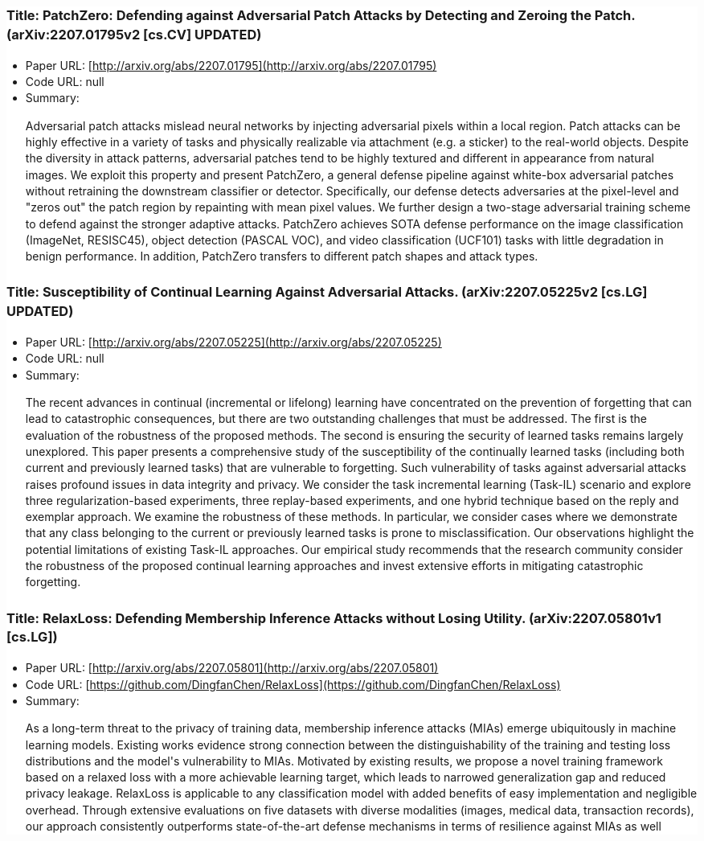 ### Title: PatchZero: Defending against Adversarial Patch Attacks by Detecting and Zeroing the Patch. (arXiv:2207.01795v2 [cs.CV] UPDATED)
* Paper URL: [http://arxiv.org/abs/2207.01795](http://arxiv.org/abs/2207.01795)
* Code URL: null
* Summary: <p>Adversarial patch attacks mislead neural networks by injecting adversarial
pixels within a local region. Patch attacks can be highly effective in a
variety of tasks and physically realizable via attachment (e.g. a sticker) to
the real-world objects. Despite the diversity in attack patterns, adversarial
patches tend to be highly textured and different in appearance from natural
images. We exploit this property and present PatchZero, a general defense
pipeline against white-box adversarial patches without retraining the
downstream classifier or detector. Specifically, our defense detects
adversaries at the pixel-level and "zeros out" the patch region by repainting
with mean pixel values. We further design a two-stage adversarial training
scheme to defend against the stronger adaptive attacks. PatchZero achieves SOTA
defense performance on the image classification (ImageNet, RESISC45), object
detection (PASCAL VOC), and video classification (UCF101) tasks with little
degradation in benign performance. In addition, PatchZero transfers to
different patch shapes and attack types.
</p>

### Title: Susceptibility of Continual Learning Against Adversarial Attacks. (arXiv:2207.05225v2 [cs.LG] UPDATED)
* Paper URL: [http://arxiv.org/abs/2207.05225](http://arxiv.org/abs/2207.05225)
* Code URL: null
* Summary: <p>The recent advances in continual (incremental or lifelong) learning have
concentrated on the prevention of forgetting that can lead to catastrophic
consequences, but there are two outstanding challenges that must be addressed.
The first is the evaluation of the robustness of the proposed methods. The
second is ensuring the security of learned tasks remains largely unexplored.
This paper presents a comprehensive study of the susceptibility of the
continually learned tasks (including both current and previously learned tasks)
that are vulnerable to forgetting. Such vulnerability of tasks against
adversarial attacks raises profound issues in data integrity and privacy. We
consider the task incremental learning (Task-IL) scenario and explore three
regularization-based experiments, three replay-based experiments, and one
hybrid technique based on the reply and exemplar approach. We examine the
robustness of these methods. In particular, we consider cases where we
demonstrate that any class belonging to the current or previously learned tasks
is prone to misclassification. Our observations highlight the potential
limitations of existing Task-IL approaches. Our empirical study recommends that
the research community consider the robustness of the proposed continual
learning approaches and invest extensive efforts in mitigating catastrophic
forgetting.
</p>

### Title: RelaxLoss: Defending Membership Inference Attacks without Losing Utility. (arXiv:2207.05801v1 [cs.LG])
* Paper URL: [http://arxiv.org/abs/2207.05801](http://arxiv.org/abs/2207.05801)
* Code URL: [https://github.com/DingfanChen/RelaxLoss](https://github.com/DingfanChen/RelaxLoss)
* Summary: <p>As a long-term threat to the privacy of training data, membership inference
attacks (MIAs) emerge ubiquitously in machine learning models. Existing works
evidence strong connection between the distinguishability of the training and
testing loss distributions and the model's vulnerability to MIAs. Motivated by
existing results, we propose a novel training framework based on a relaxed loss
with a more achievable learning target, which leads to narrowed generalization
gap and reduced privacy leakage. RelaxLoss is applicable to any classification
model with added benefits of easy implementation and negligible overhead.
Through extensive evaluations on five datasets with diverse modalities (images,
medical data, transaction records), our approach consistently outperforms
state-of-the-art defense mechanisms in terms of resilience against MIAs as well